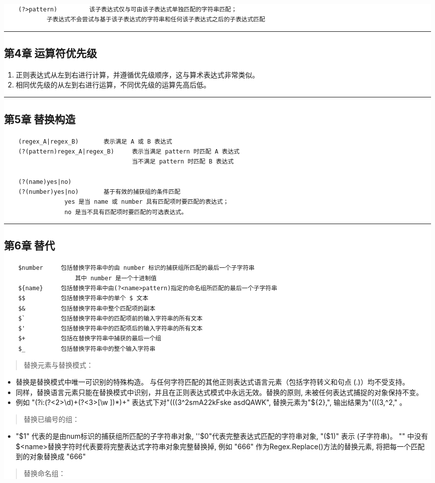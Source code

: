 ```regex
    (?>pattern)         该子表达式仅与可由该子表达式单独匹配的字符串匹配；
            子表达式不会尝试与基于该子表达式的字符串和任何该子表达式之后的子表达式匹配
```

---
## 第4章 运算符优先级

1. 正则表达式从左到右进行计算，并遵循优先级顺序，这与算术表达式非常类似。
2. 相同优先级的从左到右进行运算，不同优先级的运算先高后低。

---
## 第5章 替换构造

```regex
    (regex_A|regex_B)       表示满足 A 或 B 表达式
    (?(pattern)regex_A|regex_B)     表示当满足 pattern 时匹配 A 表达式
                                    当不满足 pattern 时匹配 B 表达式
    
    (?(name)yes|no)
    (?(number)yes|no)       基于有效的捕获组的条件匹配
                 yes 是当 name 或 number 具有匹配项时要匹配的表达式；
                 no 是当不具有匹配项时要匹配的可选表达式。
```

---
## 第6章 替代

```regex
    $number     包括替换字符串中的由 number 标识的捕获组所匹配的最后一个子字符串
                    其中 number 是一个十进制值
    ${name}     包括替换字符串中由(?<name>pattern)指定的命名组所匹配的最后一个子字符串
    $$          包括替换字符串中的单个 $ 文本
    $&          包括替换字符串中整个匹配项的副本
    $`          包括替换字符串中的匹配项前的输入字符串的所有文本
    $'          包括替换字符串中的匹配项后的输入字符串的所有文本
    $+          包括在替换字符串中捕获的最后一个组
    $_          包括替换字符串中的整个输入字符串
```

> 替换元素与替换模式：

- 替换是替换模式中唯一可识别的特殊构造。 与任何字符匹配的其他正则表达式语言元素（包括字符转义和句点 (.)）均不受支持。 
- 同样，替换语言元素只能在替换模式中识别，并且在正则表达式模式中永远无效。替换的原则, 未被任何表达式捕捉的对象保持不变。
- 例如  "(?i:(?<2>\d)+(?<3>[\w ])*)+" 表达式下对"(((3^2smA22kFske asdQAWK", 替换元素为"${2},", 输出结果为"(((3,^2," 。
 
> 替换已编号的组：

 - "\$1" 代表的是由num标识的捕获组所匹配的子字符串对象, ''\$0"代表完整表达式匹配的字符串对象, "(\$1)" 表示 (子字符串)。
 "" 中没有\$\<name>替换字符时代表要将完整表达式字符串对象完整替换掉, 例如 "666" 作为Regex.Replace()方法的替换元素, 将把每一个匹配到的对象替换成 "666"
      
> 替换命名组：
